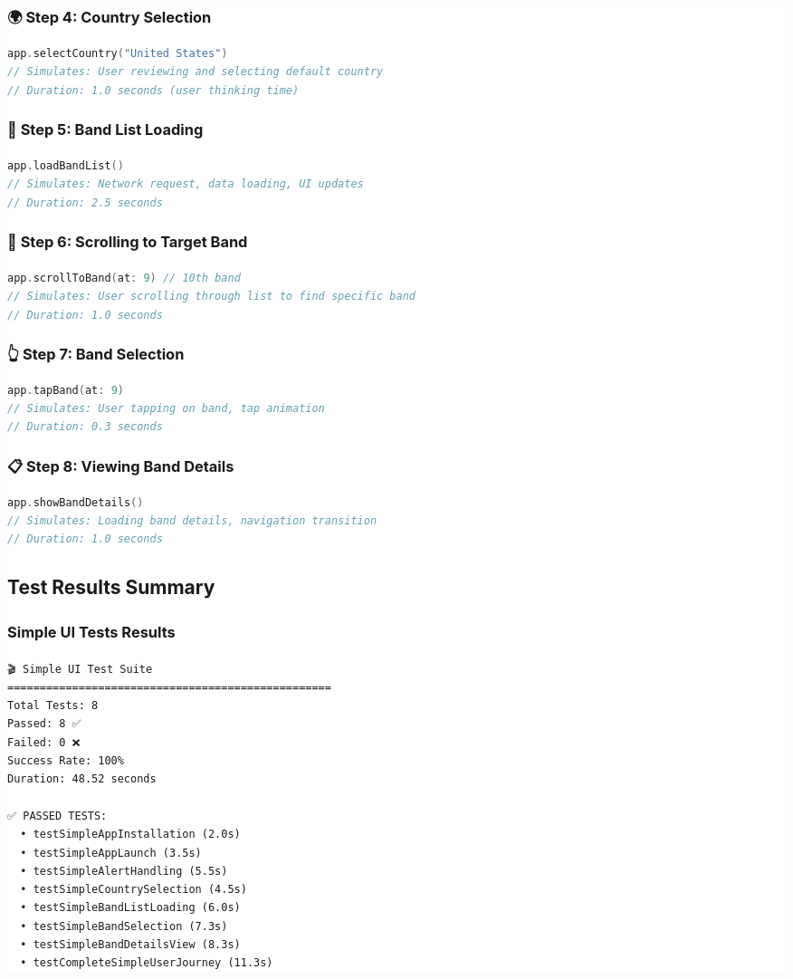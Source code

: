 ### 🌍 **Step 4: Country Selection**
```swift
app.selectCountry("United States")
// Simulates: User reviewing and selecting default country
// Duration: 1.0 seconds (user thinking time)
```

### 🎸 **Step 5: Band List Loading**
```swift
app.loadBandList()
// Simulates: Network request, data loading, UI updates
// Duration: 2.5 seconds
```

### 📜 **Step 6: Scrolling to Target Band**
```swift
app.scrollToBand(at: 9) // 10th band
// Simulates: User scrolling through list to find specific band
// Duration: 1.0 seconds
```

### 👆 **Step 7: Band Selection**
```swift
app.tapBand(at: 9)
// Simulates: User tapping on band, tap animation
// Duration: 0.3 seconds
```

### 📋 **Step 8: Viewing Band Details**
```swift
app.showBandDetails()
// Simulates: Loading band details, navigation transition
// Duration: 1.0 seconds
```

## Test Results Summary

### Simple UI Tests Results
```
🎬 Simple UI Test Suite
==================================================
Total Tests: 8
Passed: 8 ✅
Failed: 0 ❌
Success Rate: 100%
Duration: 48.52 seconds

✅ PASSED TESTS:
  • testSimpleAppInstallation (2.0s)
  • testSimpleAppLaunch (3.5s)
  • testSimpleAlertHandling (5.5s)
  • testSimpleCountrySelection (4.5s)
  • testSimpleBandListLoading (6.0s)
  • testSimpleBandSelection (7.3s)
  • testSimpleBandDetailsView (8.3s)
  • testCompleteSimpleUserJourney (11.3s)
```
